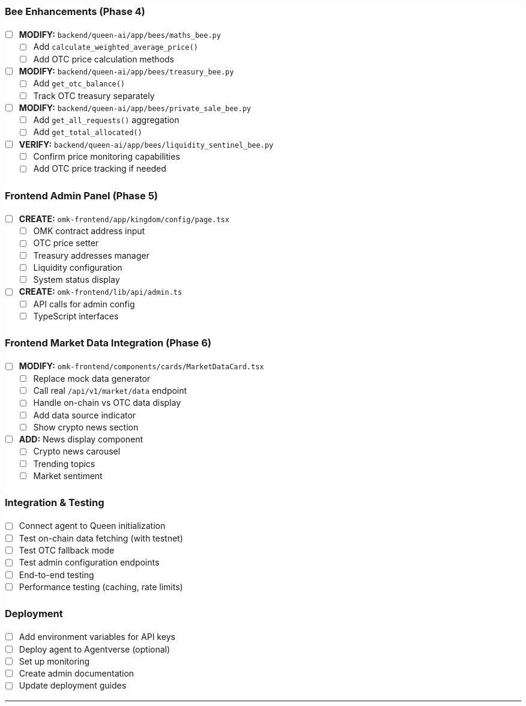 ### Bee Enhancements (Phase 4)
- [ ] **MODIFY:** `backend/queen-ai/app/bees/maths_bee.py`
  - [ ] Add `calculate_weighted_average_price()`
  - [ ] Add OTC price calculation methods

- [ ] **MODIFY:** `backend/queen-ai/app/bees/treasury_bee.py`
  - [ ] Add `get_otc_balance()`
  - [ ] Track OTC treasury separately

- [ ] **MODIFY:** `backend/queen-ai/app/bees/private_sale_bee.py`
  - [ ] Add `get_all_requests()` aggregation
  - [ ] Add `get_total_allocated()`

- [ ] **VERIFY:** `backend/queen-ai/app/bees/liquidity_sentinel_bee.py`
  - [ ] Confirm price monitoring capabilities
  - [ ] Add OTC price tracking if needed

### Frontend Admin Panel (Phase 5)
- [ ] **CREATE:** `omk-frontend/app/kingdom/config/page.tsx`
  - [ ] OMK contract address input
  - [ ] OTC price setter
  - [ ] Treasury addresses manager
  - [ ] Liquidity configuration
  - [ ] System status display

- [ ] **CREATE:** `omk-frontend/lib/api/admin.ts`
  - [ ] API calls for admin config
  - [ ] TypeScript interfaces

### Frontend Market Data Integration (Phase 6)
- [ ] **MODIFY:** `omk-frontend/components/cards/MarketDataCard.tsx`
  - [ ] Replace mock data generator
  - [ ] Call real `/api/v1/market/data` endpoint
  - [ ] Handle on-chain vs OTC data display
  - [ ] Add data source indicator
  - [ ] Show crypto news section

- [ ] **ADD:** News display component
  - [ ] Crypto news carousel
  - [ ] Trending topics
  - [ ] Market sentiment

### Integration & Testing
- [ ] Connect agent to Queen initialization
- [ ] Test on-chain data fetching (with testnet)
- [ ] Test OTC fallback mode
- [ ] Test admin configuration endpoints
- [ ] End-to-end testing
- [ ] Performance testing (caching, rate limits)

### Deployment
- [ ] Add environment variables for API keys
- [ ] Deploy agent to Agentverse (optional)
- [ ] Set up monitoring
- [ ] Create admin documentation
- [ ] Update deployment guides

---